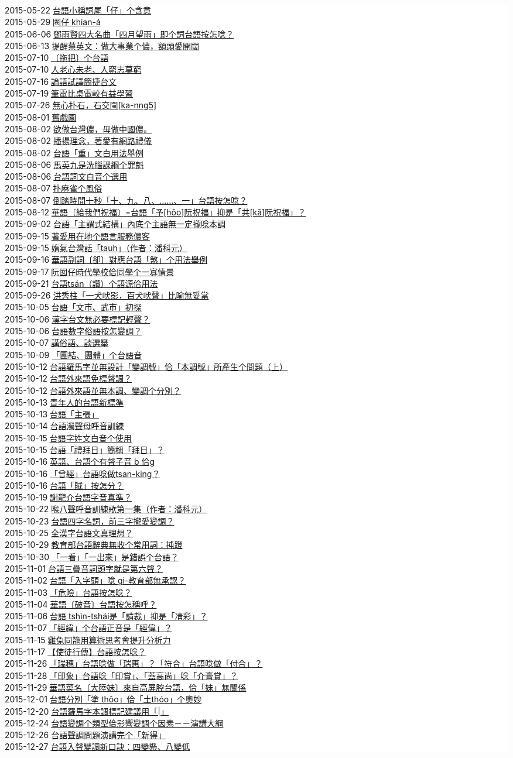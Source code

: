 2015-05-22 [台語小稱詞尾「仔」个含意](https://www.facebook.com/notes/641547109855975/)  
2015-05-29 [圈仔 khian-á](https://www.facebook.com/notes/346825609885047/)  
2015-06-06 [鄧雨賢四大名曲「四月望雨」即个詞台語按怎唸？](https://www.facebook.com/notes/351580166111841/)  
2015-06-13 [提醒蔡英文：做大事業个儂，額頭愛開闊](https://www.facebook.com/notes/697353381155470/)  
2015-07-10 [〔拖把〕个台語](https://www.facebook.com/notes/341909987070530/)  
2015-07-10 [人老心未老、人窮志莫窮](https://www.facebook.com/notes/261878665247914/)  
2015-07-16 [論語試譯簡捷台文](https://www.facebook.com/notes/379428349860938/)  
2015-07-19 [筆電比桌電較有益學習](https://www.facebook.com/notes/1231318337255104/)  
2015-07-26 [無心扑石，石交圇\[ka-nng5\]](https://www.facebook.com/notes/776550066411373/)  
2015-08-01 [舊戲園](https://www.facebook.com/notes/400267291160384/)  
2015-08-02 [欲做台灣儂，毋做中國儂。](https://www.facebook.com/notes/1231951153841531/)  
2015-08-02 [播揚理念，著愛有網路禮儀](https://www.facebook.com/notes/630152024320477/)  
2015-08-02 [台語「重」文白用法舉例](https://www.facebook.com/notes/299678264725192/)  
2015-08-06 [馬英九是洗腦課綱个罪魁](https://www.facebook.com/notes/2936990896536322/)  
2015-08-06 [台語詞文白音个選用](https://www.facebook.com/notes/1688648607969631/)  
2015-08-07 [扑麻雀个風俗](https://www.facebook.com/notes/400263414301608/)  
2015-08-07 [倒踏時間十秒「十、九、八、……、一」台語按怎唸？](https://www.facebook.com/notes/360222211891891/)  
2015-08-12 [華語〔給我們祝福〕=台語「予\[hōo\]阮祝福」抑是「共\[kā\]阮祝福」？](https://www.facebook.com/notes/3623475777746140/)  
2015-09-02 [台語「主謂式結構」內底个主語無一定攏唸本調](https://www.facebook.com/notes/755919978589509/)  
2015-09-15 [著愛用在地个語言服務儂客](https://www.facebook.com/notes/1022803558183218/)  
2015-09-15 [媠氣台灣話「tauh」（作者：潘科元）](https://www.facebook.com/notes/3753182491399464/)  
2015-09-16 [華語副詞〔卻〕對應台語「煞」个用法舉例](https://www.facebook.com/notes/3147841181986613/)  
2015-09-17 [阮囡仔時代學校佮同學个一寡情景](https://www.facebook.com/notes/1234850760230006/)  
2015-09-21 [台語tsán（讚）个語源佮用法](https://www.facebook.com/notes/828452344649929/)  
2015-09-26 [洪秀柱「一犬吠影，百犬吠聲」比喻無妥當](https://www.facebook.com/notes/827992848029434/)  
2015-10-05 [台語「文市、武市」初探](https://www.facebook.com/notes/359297731972850/)  
2015-10-06 [漢字台文無必要標記輕聲？](https://www.facebook.com/notes/3354494404636443/)  
2015-10-06 [台語數字俗語按怎變調？](https://www.facebook.com/notes/1224383027963287/)  
2015-10-07 [講俗語、談選舉](https://www.facebook.com/notes/813042032778596/)  
2015-10-09 [「團結、團體」个台語音](https://www.facebook.com/notes/628242104521240/)  
2015-10-12 [台語羅馬字並無設計「變調號」佮「本調號」所產生个問題（上）](https://www.facebook.com/notes/271428710809417/)  
2015-10-12 [台語外來語免標聲調？](https://www.facebook.com/notes/364227678222890/)  
2015-10-12 [台語外來語並無本調、變調个分別？](https://www.facebook.com/notes/835279850551109/)  
2015-10-13 [青年人的台語新標準](https://www.facebook.com/notes/822968701887793/)  
2015-10-13 [台語「主張」](https://www.facebook.com/notes/348467769576968/)  
2015-10-14 [台語濁聲母呼音訓練](https://www.facebook.com/notes/3166320496828466/)  
2015-10-15 [台語字姓文白音个使用](https://www.facebook.com/notes/347873159615346/)  
2015-10-15 [台語「禮拜日」簡稱「拜日」？](https://www.facebook.com/notes/678750496353376/)  
2015-10-16 [英語、台語个有聲子音 b 佮g](https://www.facebook.com/notes/3420102171412701/)  
2015-10-16 [「曾經」台語唸做tsan-king？](https://www.facebook.com/notes/666361460731379/)  
2015-10-16 [台語「賊」按怎分？](https://www.facebook.com/notes/2786037945050710/)  
2015-10-19 [謝龍介台語字音真準？](https://www.facebook.com/notes/353148819347018/)  
2015-10-22 [喉八聲呼音訓練歌第一集（作者：潘科元）](https://www.facebook.com/notes/348135699825653/)  
2015-10-23 [台語四字名詞，前三字攏愛變調？](https://www.facebook.com/notes/691767651338322/)  
2015-10-25 [全漢字台語文真理想？](https://www.facebook.com/notes/660554537984555/)  
2015-10-29 [教育部台語辭典無收个常用詞：扽蹬](https://www.facebook.com/notes/788935405011586/)  
2015-10-30 [「一看」「一出來」是錯誤个台語？](https://www.facebook.com/notes/3504504286268766/)  
2015-11-01 [台語三疊音詞頭字就是第六聲？](https://www.facebook.com/notes/3334122163304286/)  
2015-11-02 [台語「入字頭」唸 gi-教育部無承認？](https://www.facebook.com/notes/278672956655140/)  
2015-11-03 [「危險」台語按怎唸？](https://www.facebook.com/notes/401343164202333/)  
2015-11-04 [華語〔破音〕台語按怎稱呼？](https://www.facebook.com/notes/1278279892518276/)  
2015-11-06 [台語 tshìn-tshái是「請裁」抑是「凊彩」？](https://www.facebook.com/notes/361134078426196/)  
2015-11-07 [「經緯」个台語正音是「經偉」？](https://www.facebook.com/notes/2796973460544769/)  
2015-11-15 [雞兔同籠用算術思考會提升分析力](https://www.facebook.com/notes/982366608912222/)  
2015-11-17 [【使徒行傳】台語按怎唸？](https://www.facebook.com/notes/436424730675881/)  
2015-11-26 [「瑞穗」台語唸做「瑞惠」？「符合」台語唸做「付合」？](https://www.facebook.com/notes/643548056523967/)  
2015-11-28 [「印象」台語唸「印賞」、「蓋高尚」唸「介膏賞」？](https://www.facebook.com/notes/353950699166819/)  
2015-11-29 [華語菜名〔大陸妹〕來自高屏腔台語，佮「妹」無關係](https://www.facebook.com/notes/1286894114978324/)  
2015-12-01 [台語分別「塗 thôo」佮「土thóo」个奧妙](https://www.facebook.com/notes/283300939479481/)  
2015-12-20 [台語羅馬字本調標記建議用「\|」](https://www.facebook.com/notes/345037963263274/)  
2015-12-24 [台語變調个類型佮影響變調个因素－－演講大綱](https://www.facebook.com/notes/1008097733001378/)  
2015-12-26 [台語聲調問題演講完个「新得」](https://www.facebook.com/notes/267553081247903/)  
2015-12-27 [台語入聲變調新口訣：四變懸、八變低](https://www.facebook.com/notes/741415016449172/)  